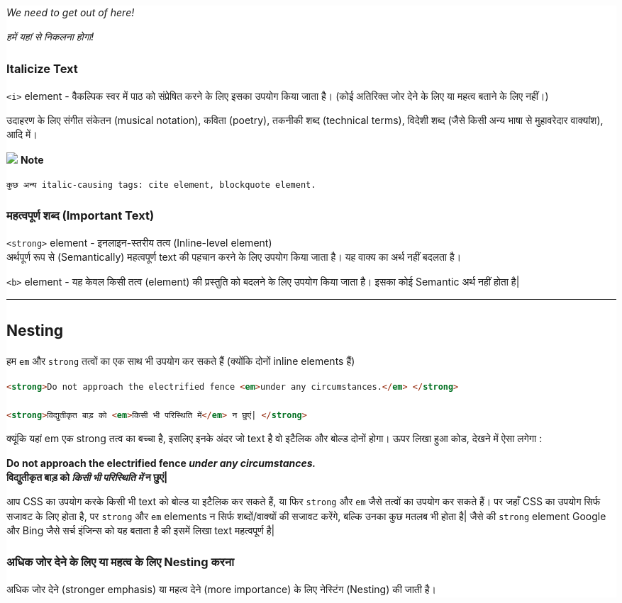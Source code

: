 <em>We need to get out of here!</em>

<em>हमें यहां से निकलना होगा!</em>
</div>


### Italicize Text 

`<i>` element - वैकल्पिक स्वर में पाठ को संप्रेषित करने के लिए इसका उपयोग किया जाता है। (कोई अतिरिक्त जोर देने के लिए या महत्व बताने के लिए नहीं।)

उदाहरण के लिए संगीत संकेतन (musical notation), कविता (poetry), तकनीकी शब्द (technical terms), विदेशी शब्द (जैसे किसी अन्य भाषा से मुहावरेदार वाक्यांश), आदि में।

<div class="toc-mak">
  <img src="../../../images/pencil.png">
  <b>Note</b><br>

    कुछ अन्य italic-causing tags: cite element, blockquote element.
</div>

### महत्वपूर्ण शब्द (Important Text)

`<strong>` element - इनलाइन-स्तरीय तत्व (Inline-level element) <br>
अर्थपूर्ण रूप से (Semantically) महत्वपूर्ण text की पहचान करने के लिए उपयोग किया जाता है। यह वाक्य का अर्थ नहीं बदलता है।

`<b>` element - यह केवल किसी तत्व (element) की प्रस्तुति को बदलने के लिए उपयोग किया जाता है। इसका कोई Semantic अर्थ नहीं होता है| 

<hr>

## Nesting

हम `em` और `strong` तत्वों का एक साथ भी उपयोग कर सकते हैं (क्योंकि दोनों inline elements हैं)

```html
<strong>Do not approach the electrified fence <em>under any circumstances.</em> </strong> 

<strong>विद्युतीकृत बाड़ को <em>किसी भी परिस्थिति में</em> न छुएं| </strong>
```

क्यूंकि यहां em एक strong तत्व का बच्चा है, इसलिए इनके अंदर जो text है वो इटैलिक और बोल्ड दोनों होगा। ऊपर लिखा हुआ कोड, देखने में ऐसा लगेगा : 

<strong>Do not approach the electrified fence <em>under any circumstances.</em> </strong> <br>
<strong>विद्युतीकृत बाड़ को <em>किसी भी परिस्थिति में</em> न छुएं| </strong>

आप CSS का उपयोग करके किसी भी text को बोल्ड या इटैलिक कर सकते हैं, या फिर `strong` और `em` जैसे तत्वों का उपयोग कर सकते हैं। पर जहाँ CSS का उपयोग सिर्फ सजावट के लिए होता है, पर `strong` और `em` elements न सिर्फ शब्दों/वाक्यों की सजावट करेंगे, बल्कि उनका कुछ मतलब भी होता है| जैसे की `strong` element Google और Bing जैसे सर्च इंजिन्स को यह बताता है की इसमें लिखा text महत्वपूर्ण है| 

### अधिक जोर देने के लिए या महत्व के लिए Nesting करना 

अधिक जोर देने (stronger emphasis) या महत्व देने (more importance) के लिए नेस्टिंग (Nesting) की जाती है। 
